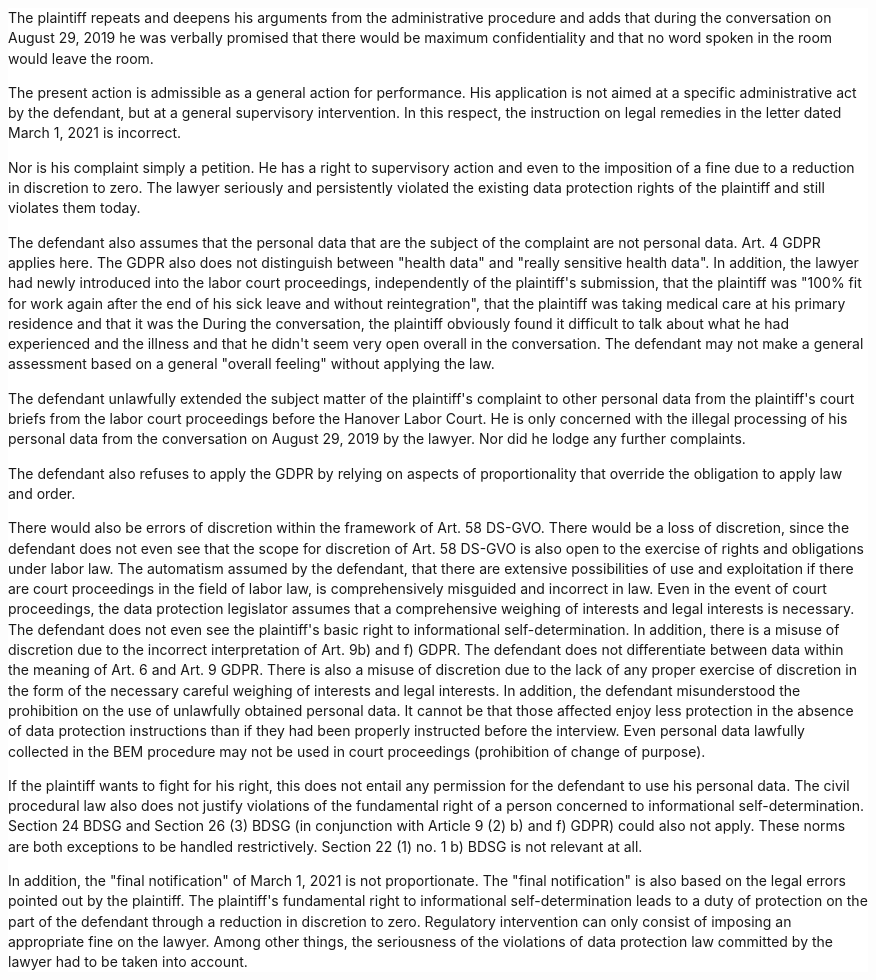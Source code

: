 The plaintiff repeats and deepens his arguments from the administrative procedure and adds that during the conversation on August 29, 2019 he was verbally promised that there would be maximum confidentiality and that no word spoken in the room would leave the room.

The present action is admissible as a general action for performance. His application is not aimed at a specific administrative act by the defendant, but at a general supervisory intervention. In this respect, the instruction on legal remedies in the letter dated March 1, 2021 is incorrect.

Nor is his complaint simply a petition.
He has a right to supervisory action and even to the imposition of a fine due to a reduction in discretion to zero. The lawyer seriously and persistently violated the existing data protection rights of the plaintiff and still violates them today.

The defendant also assumes that the personal data that are the subject of the complaint are not personal data. Art. 4 GDPR applies here. The GDPR also does not distinguish between "health data" and "really sensitive health data". In addition, the lawyer had newly introduced into the labor court proceedings, independently of the plaintiff's submission, that the plaintiff was "100% fit for work again after the end of his sick leave and without reintegration", that the plaintiff was taking medical care at his primary residence and that it was the During the conversation, the plaintiff obviously found it difficult to talk about what he had experienced and the illness and that he didn't seem very open overall in the conversation. The defendant may not make a general assessment based on a general "overall feeling" without applying the law.

The defendant unlawfully extended the subject matter of the plaintiff's complaint to other personal data from the plaintiff's court briefs from the labor court proceedings before the Hanover Labor Court. He is only concerned with the illegal processing of his personal data from the conversation on August 29, 2019 by the lawyer. Nor did he lodge any further complaints.

The defendant also refuses to apply the GDPR by relying on aspects of proportionality that override the obligation to apply law and order.

There would also be errors of discretion within the framework of Art. 58 DS-GVO. There would be a loss of discretion, since the defendant does not even see that the scope for discretion of Art. 58 DS-GVO is also open to the exercise of rights and obligations under labor law. The automatism assumed by the defendant, that there are extensive possibilities of use and exploitation if there are court proceedings in the field of labor law, is comprehensively misguided and incorrect in law. Even in the event of court proceedings, the data protection legislator assumes that a comprehensive weighing of interests and legal interests is necessary. The defendant does not even see the plaintiff's basic right to informational self-determination. In addition, there is a misuse of discretion due to the incorrect interpretation of Art. 9b) and f) GDPR. The defendant does not differentiate between data within the meaning of Art. 6 and Art. 9 GDPR. There is also a misuse of discretion due to the lack of any proper exercise of discretion in the form of the necessary careful weighing of interests and legal interests. In addition, the defendant misunderstood the prohibition on the use of unlawfully obtained personal data. It cannot be that those affected enjoy less protection in the absence of data protection instructions than if they had been properly instructed before the interview. Even personal data lawfully collected in the BEM procedure may not be used in court proceedings (prohibition of change of purpose).

If the plaintiff wants to fight for his right, this does not entail any permission for the defendant to use his personal data. The civil procedural law also does not justify violations of the fundamental right of a person concerned to informational self-determination. Section 24 BDSG and Section 26 (3) BDSG (in conjunction with Article 9 (2) b) and f) GDPR) could also not apply. These norms are both exceptions to be handled restrictively. Section 22 (1) no. 1 b) BDSG is not relevant at all.

In addition, the "final notification" of March 1, 2021 is not proportionate. The "final notification" is also based on the legal errors pointed out by the plaintiff. The plaintiff's fundamental right to informational self-determination leads to a duty of protection on the part of the defendant through a reduction in discretion to zero. Regulatory intervention can only consist of imposing an appropriate fine on the lawyer. Among other things, the seriousness of the violations of data protection law committed by the lawyer had to be taken into account.
